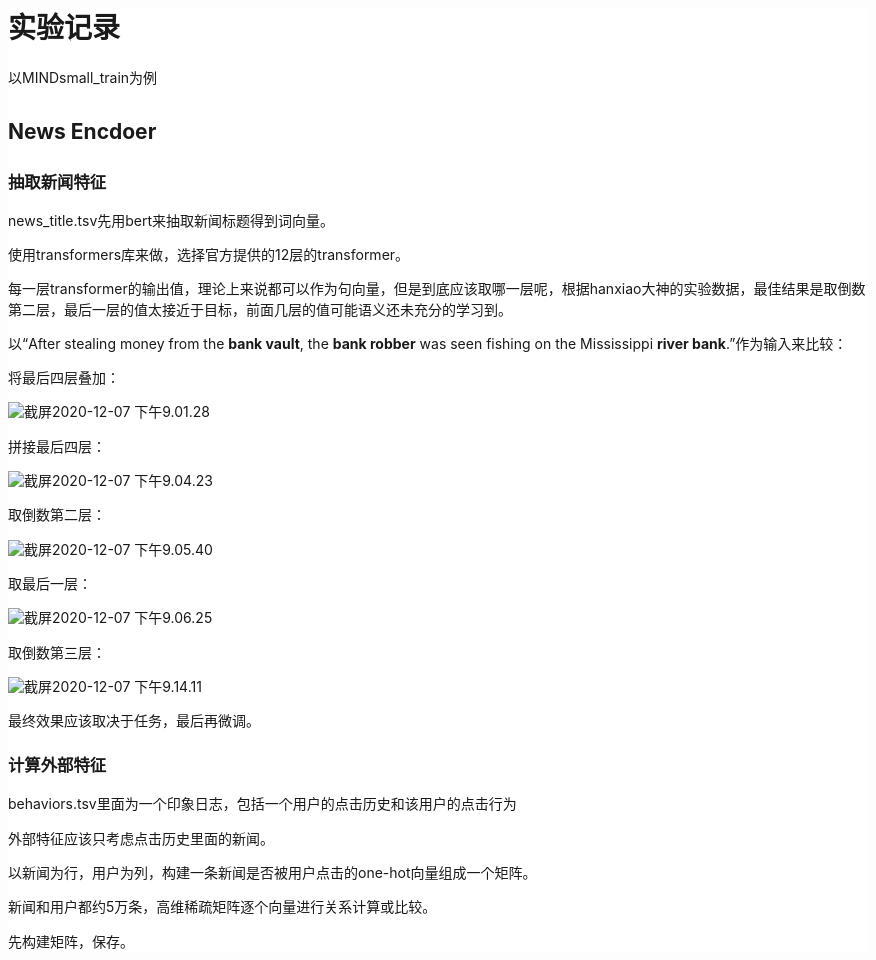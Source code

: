 # 实验记录



以MINDsmall_train为例

## News Encdoer

### 抽取新闻特征

news_title.tsv先用bert来抽取新闻标题得到词向量。

使用transformers库来做，选择官方提供的12层的transformer。

每一层transformer的输出值，理论上来说都可以作为句向量，但是到底应该取哪一层呢，根据hanxiao大神的实验数据，最佳结果是取倒数第二层，最后一层的值太接近于目标，前面几层的值可能语义还未充分的学习到。

以“After stealing money from the **bank vault**, the **bank robber** was seen fishing on the Mississippi **river bank**.”作为输入来比较：

将最后四层叠加：

![截屏2020-12-07 下午9.01.28](https://i.loli.net/2020/12/07/X6EQL7pnuVemJ9c.png)

拼接最后四层：

![截屏2020-12-07 下午9.04.23](https://i.loli.net/2020/12/07/5ZfM1cGNpLbesq4.png)

取倒数第二层：

![截屏2020-12-07 下午9.05.40](https://i.loli.net/2020/12/07/MeIkoNuVGB5JzRh.png)

取最后一层：

![截屏2020-12-07 下午9.06.25](https://i.loli.net/2020/12/07/RlnaBY7NLvx8PU3.png)

取倒数第三层：

![截屏2020-12-07 下午9.14.11](https://i.loli.net/2020/12/07/13z4Gyi726FaxeK.png)

最终效果应该取决于任务，最后再微调。



### 计算外部特征

behaviors.tsv里面为一个印象日志，包括一个用户的点击历史和该用户的点击行为

外部特征应该只考虑点击历史里面的新闻。

以新闻为行，用户为列，构建一条新闻是否被用户点击的one-hot向量组成一个矩阵。

新闻和用户都约5万条，高维稀疏矩阵逐个向量进行关系计算或比较。



先构建矩阵，保存。
